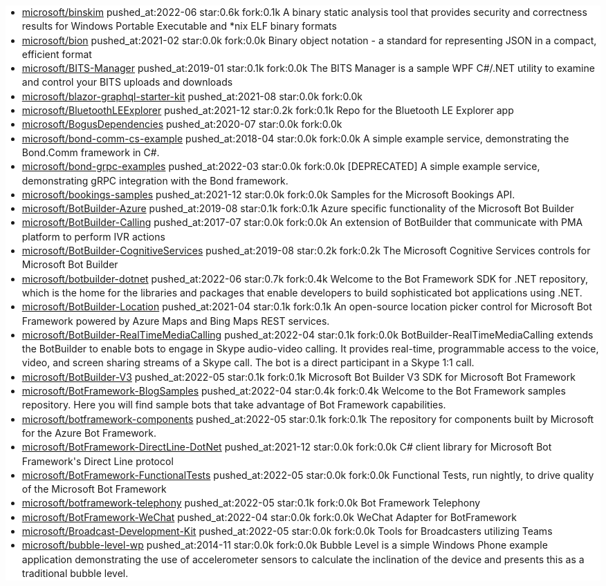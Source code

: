 - [microsoft/binskim](https://github.com/microsoft/binskim) pushed_at:2022-06 star:0.6k fork:0.1k A binary static analysis tool that provides security and correctness results for Windows Portable Executable and *nix ELF binary formats
- [microsoft/bion](https://github.com/microsoft/bion) pushed_at:2021-02 star:0.0k fork:0.0k Binary object notation - a standard for representing JSON in a compact, efficient format
- [microsoft/BITS-Manager](https://github.com/microsoft/BITS-Manager) pushed_at:2019-01 star:0.1k fork:0.0k The BITS Manager is a sample WPF C#/.NET utility to examine and control your BITS uploads and downloads
- [microsoft/blazor-graphql-starter-kit](https://github.com/microsoft/blazor-graphql-starter-kit) pushed_at:2021-08 star:0.0k fork:0.0k 
- [microsoft/BluetoothLEExplorer](https://github.com/microsoft/BluetoothLEExplorer) pushed_at:2021-12 star:0.2k fork:0.1k Repo for the Bluetooth LE Explorer app
- [microsoft/BogusDependencies](https://github.com/microsoft/BogusDependencies) pushed_at:2020-07 star:0.0k fork:0.0k 
- [microsoft/bond-comm-cs-example](https://github.com/microsoft/bond-comm-cs-example) pushed_at:2018-04 star:0.0k fork:0.0k A simple example service, demonstrating the Bond.Comm framework in C#.
- [microsoft/bond-grpc-examples](https://github.com/microsoft/bond-grpc-examples) pushed_at:2022-03 star:0.0k fork:0.0k [DEPRECATED] A simple example service, demonstrating gRPC integration with the Bond framework.
- [microsoft/bookings-samples](https://github.com/microsoft/bookings-samples) pushed_at:2021-12 star:0.0k fork:0.0k Samples for the Microsoft Bookings API.
- [microsoft/BotBuilder-Azure](https://github.com/microsoft/BotBuilder-Azure) pushed_at:2019-08 star:0.1k fork:0.1k Azure specific functionality of the Microsoft Bot Builder
- [microsoft/BotBuilder-Calling](https://github.com/microsoft/BotBuilder-Calling) pushed_at:2017-07 star:0.0k fork:0.0k An extension of BotBuilder that communicate with PMA platform to perform IVR actions
- [microsoft/BotBuilder-CognitiveServices](https://github.com/microsoft/BotBuilder-CognitiveServices) pushed_at:2019-08 star:0.2k fork:0.2k The Microsoft Cognitive Services controls for Microsoft Bot Builder
- [microsoft/botbuilder-dotnet](https://github.com/microsoft/botbuilder-dotnet) pushed_at:2022-06 star:0.7k fork:0.4k Welcome to the Bot Framework SDK for .NET repository, which is the home for the libraries and packages that enable developers to build sophisticated bot applications using .NET. 
- [microsoft/BotBuilder-Location](https://github.com/microsoft/BotBuilder-Location) pushed_at:2021-04 star:0.1k fork:0.1k An open-source location picker control for Microsoft Bot Framework powered by Azure Maps and Bing  Maps REST services. 
- [microsoft/BotBuilder-RealTimeMediaCalling](https://github.com/microsoft/BotBuilder-RealTimeMediaCalling) pushed_at:2022-04 star:0.1k fork:0.0k BotBuilder-RealTimeMediaCalling extends the  BotBuilder to enable bots to engage in Skype audio-video calling. It provides real-time, programmable access to the voice, video, and screen sharing streams of a Skype call. The bot is a direct participant in a Skype 1:1 call.
- [microsoft/BotBuilder-V3](https://github.com/microsoft/BotBuilder-V3) pushed_at:2022-05 star:0.1k fork:0.1k Microsoft Bot Builder V3 SDK for Microsoft Bot Framework
- [microsoft/BotFramework-BlogSamples](https://github.com/microsoft/BotFramework-BlogSamples) pushed_at:2022-04 star:0.4k fork:0.4k Welcome to the Bot Framework samples repository. Here you will find sample bots that take advantage of Bot Framework capabilities. 
- [microsoft/botframework-components](https://github.com/microsoft/botframework-components) pushed_at:2022-05 star:0.1k fork:0.1k The repository for components built by Microsoft for the Azure Bot Framework.
- [microsoft/BotFramework-DirectLine-DotNet](https://github.com/microsoft/BotFramework-DirectLine-DotNet) pushed_at:2021-12 star:0.0k fork:0.0k C# client library for Microsoft Bot Framework's Direct Line protocol
- [microsoft/BotFramework-FunctionalTests](https://github.com/microsoft/BotFramework-FunctionalTests) pushed_at:2022-05 star:0.0k fork:0.0k Functional Tests, run nightly, to drive quality of the Microsoft Bot Framework
- [microsoft/botframework-telephony](https://github.com/microsoft/botframework-telephony) pushed_at:2022-05 star:0.1k fork:0.0k Bot Framework Telephony
- [microsoft/BotFramework-WeChat](https://github.com/microsoft/BotFramework-WeChat) pushed_at:2022-04 star:0.0k fork:0.0k WeChat Adapter for BotFramework
- [microsoft/Broadcast-Development-Kit](https://github.com/microsoft/Broadcast-Development-Kit) pushed_at:2022-05 star:0.0k fork:0.0k Tools for Broadcasters utilizing Teams
- [microsoft/bubble-level-wp](https://github.com/microsoft/bubble-level-wp) pushed_at:2014-11 star:0.0k fork:0.0k Bubble Level is a simple Windows Phone example application demonstrating the use of accelerometer sensors to calculate the inclination of the device and presents this as a traditional bubble level.